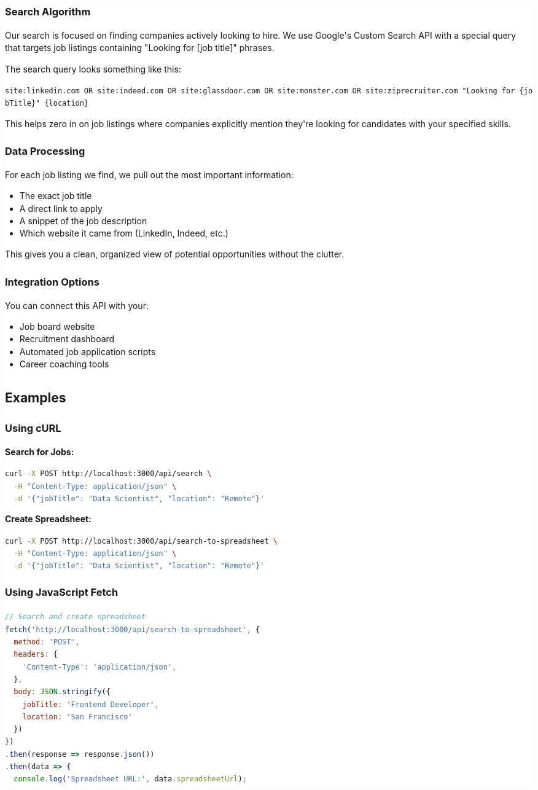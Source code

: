 ### Search Algorithm

Our search is focused on finding companies actively looking to hire. We use Google's Custom Search API with a special query that targets job listings containing "Looking for [job title]" phrases.

The search query looks something like this:
```
site:linkedin.com OR site:indeed.com OR site:glassdoor.com OR site:monster.com OR site:ziprecruiter.com "Looking for {jobTitle}" {location}
```

This helps zero in on job listings where companies explicitly mention they're looking for candidates with your specified skills.

### Data Processing

For each job listing we find, we pull out the most important information:
- The exact job title
- A direct link to apply
- A snippet of the job description
- Which website it came from (LinkedIn, Indeed, etc.)

This gives you a clean, organized view of potential opportunities without the clutter.

### Integration Options

You can connect this API with your:
- Job board website
- Recruitment dashboard
- Automated job application scripts
- Career coaching tools

## Examples

### Using cURL

**Search for Jobs:**
```bash
curl -X POST http://localhost:3000/api/search \
  -H "Content-Type: application/json" \
  -d '{"jobTitle": "Data Scientist", "location": "Remote"}'
```

**Create Spreadsheet:**
```bash
curl -X POST http://localhost:3000/api/search-to-spreadsheet \
  -H "Content-Type: application/json" \
  -d '{"jobTitle": "Data Scientist", "location": "Remote"}'
```

### Using JavaScript Fetch

```javascript
// Search and create spreadsheet
fetch('http://localhost:3000/api/search-to-spreadsheet', {
  method: 'POST',
  headers: {
    'Content-Type': 'application/json',
  },
  body: JSON.stringify({
    jobTitle: 'Frontend Developer',
    location: 'San Francisco'
  })
})
.then(response => response.json())
.then(data => {
  console.log('Spreadsheet URL:', data.spreadsheetUrl);
```